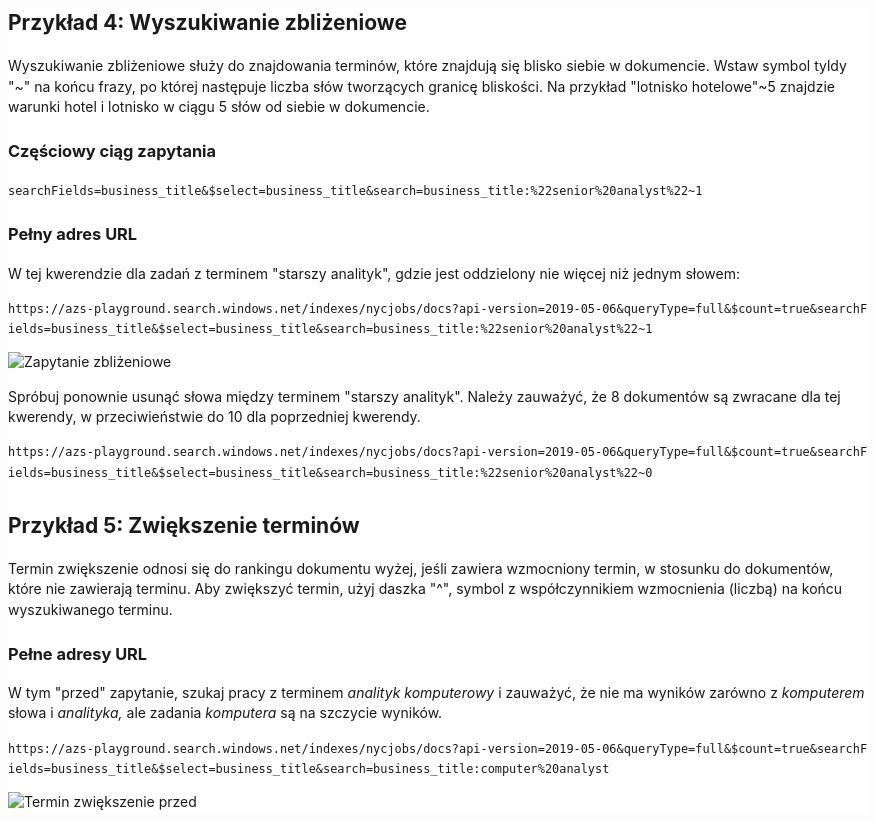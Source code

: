 ## <a name="example-4-proximity-search"></a>Przykład 4: Wyszukiwanie zbliżeniowe
Wyszukiwanie zbliżeniowe służy do znajdowania terminów, które znajdują się blisko siebie w dokumencie. Wstaw symbol tyldy "~" na końcu frazy, po której następuje liczba słów tworzących granicę bliskości. Na przykład "lotnisko hotelowe"~5 znajdzie warunki hotel i lotnisko w ciągu 5 słów od siebie w dokumencie.

### <a name="partial-query-string"></a>Częściowy ciąg zapytania

```http
searchFields=business_title&$select=business_title&search=business_title:%22senior%20analyst%22~1
```

### <a name="full-url"></a>Pełny adres URL

W tej kwerendzie dla zadań z terminem "starszy analityk", gdzie jest oddzielony nie więcej niż jednym słowem:

```GET
https://azs-playground.search.windows.net/indexes/nycjobs/docs?api-version=2019-05-06&queryType=full&$count=true&searchFields=business_title&$select=business_title&search=business_title:%22senior%20analyst%22~1
```
  ![Zapytanie zbliżeniowe](media/search-query-lucene-examples/proximity-before.png)

Spróbuj ponownie usunąć słowa między terminem "starszy analityk". Należy zauważyć, że 8 dokumentów są zwracane dla tej kwerendy, w przeciwieństwie do 10 dla poprzedniej kwerendy.

```GET
https://azs-playground.search.windows.net/indexes/nycjobs/docs?api-version=2019-05-06&queryType=full&$count=true&searchFields=business_title&$select=business_title&search=business_title:%22senior%20analyst%22~0
```

## <a name="example-5-term-boosting"></a>Przykład 5: Zwiększenie terminów
Termin zwiększenie odnosi się do rankingu dokumentu wyżej, jeśli zawiera wzmocniony termin, w stosunku do dokumentów, które nie zawierają terminu. Aby zwiększyć termin, użyj daszka "^", symbol z współczynnikiem wzmocnienia (liczbą) na końcu wyszukiwanego terminu. 

### <a name="full-urls"></a>Pełne adresy URL

W tym "przed" zapytanie, szukaj pracy z terminem *analityk komputerowy* i zauważyć, że nie ma wyników zarówno z *komputerem* słowa i *analityka,* ale zadania *komputera* są na szczycie wyników.

```GET
https://azs-playground.search.windows.net/indexes/nycjobs/docs?api-version=2019-05-06&queryType=full&$count=true&searchFields=business_title&$select=business_title&search=business_title:computer%20analyst
```
  ![Termin zwiększenie przed](media/search-query-lucene-examples/termboostingbefore.png)
